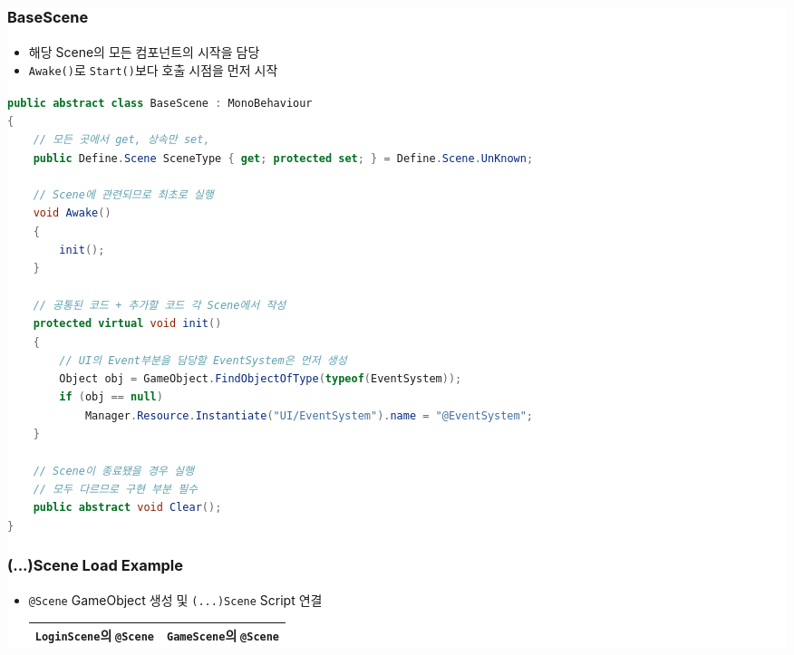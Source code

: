 ```cs
```

### BaseScene

- 해당 Scene의 모든 컴포넌트의 시작을 담당
- `Awake()`로 `Start()`보다 호출 시점을 먼저 시작

```cs
public abstract class BaseScene : MonoBehaviour
{
    // 모든 곳에서 get, 상속만 set,
    public Define.Scene SceneType { get; protected set; } = Define.Scene.UnKnown;

    // Scene에 관련되므로 최초로 실행
    void Awake()
    {
        init();
    }

    // 공통된 코드 + 추가할 코드 각 Scene에서 작성
    protected virtual void init()
    {
        // UI의 Event부분을 담당할 EventSystem은 먼저 생성
        Object obj = GameObject.FindObjectOfType(typeof(EventSystem));
        if (obj == null)
            Manager.Resource.Instantiate("UI/EventSystem").name = "@EventSystem";
    }

    // Scene이 종료됐을 경우 실행
    // 모두 다르므로 구현 부분 필수
    public abstract void Clear();
}
```

### (...)Scene Load Example

- `@Scene` GameObject 생성 및 `(...)Scene` Script 연결

  |                `LoginScene`의 `@Scene`                 |                `GameScene`의 `@Scene`                |
  | :----------------------------------------------------: | :--------------------------------------------------: |